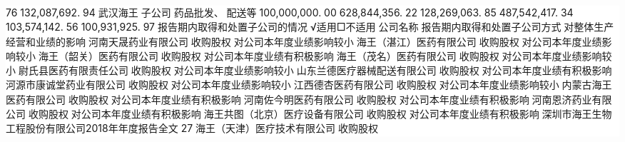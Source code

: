 76
132,087,692.
94
武汉海王
子公司
药品批发、
配送等
100,000,000.
00
628,844,356.
22
128,269,063.
85
487,542,417.
34
103,574,142.
56
100,931,925.
97
报告期内取得和处置子公司的情况
√适用□不适用
公司名称
报告期内取得和处置子公司方式
对整体生产经营和业绩的影响
河南天晟药业有限公司
收购股权
对公司本年度业绩影响较小
海王（湛江）医药有限公司
收购股权
对公司本年度业绩影响较小
海王（韶关）医药有限公司
收购股权
对公司本年度业绩有积极影响
海王（茂名）医药有限公司
收购股权
对公司本年度业绩影响较小
尉氏县医药有限责任公司
收购股权
对公司本年度业绩影响较小
山东兰德医疗器械配送有限公司
收购股权
对公司本年度业绩有积极影响
河源市康诚堂药业有限公司
收购股权
对公司本年度业绩影响较小
江西德杏医药有限公司
收购股权
对公司本年度业绩影响较小
内蒙古海王医药有限公司
收购股权
对公司本年度业绩有积极影响
河南佐今明医药有限公司
收购股权
对公司本年度业绩有积极影响
河南恩济药业有限公司
收购股权
对公司本年度业绩有积极影响
海王共图（北京）医疗设备有限公司
收购股权
对公司本年度业绩有积极影响
深圳市海王生物工程股份有限公司2018年年度报告全文
27
海王（天津）医疗技术有限公司
收购股权